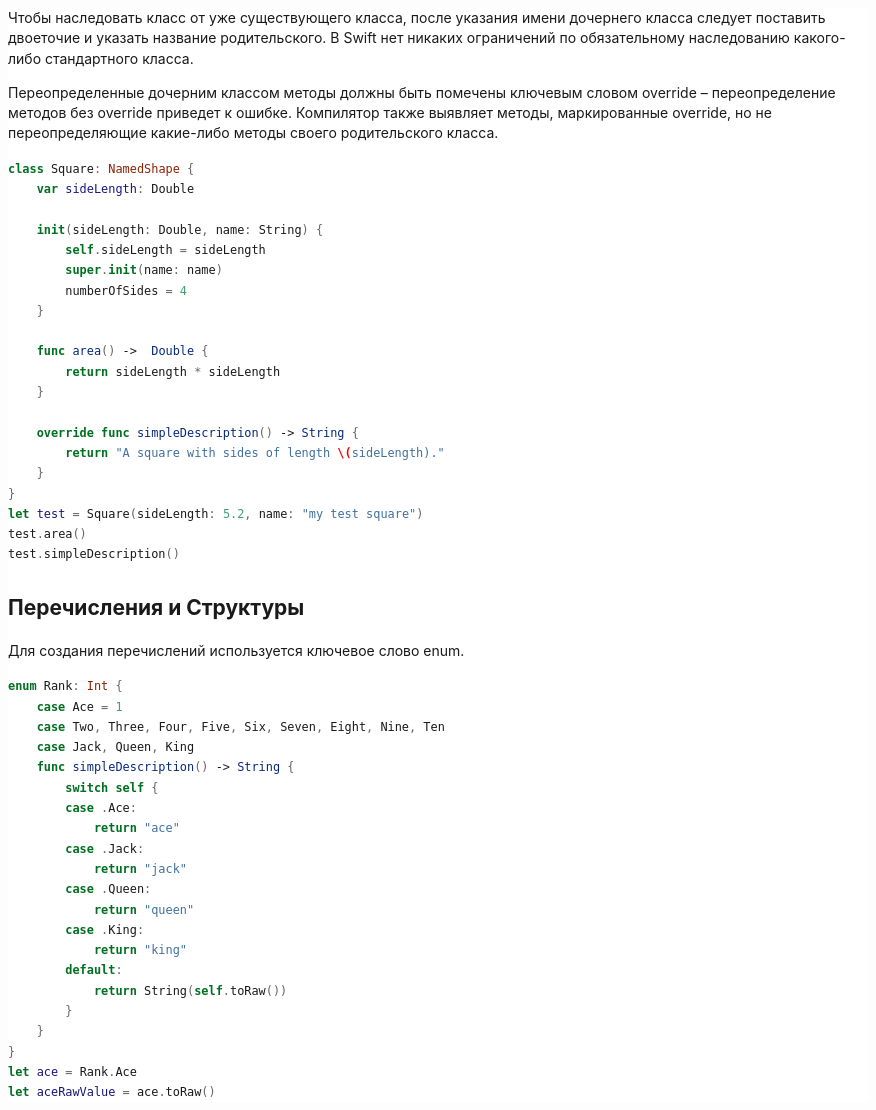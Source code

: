 
Чтобы наследовать класс от уже существующего класса, после указания имени дочернего класса следует поставить двоеточие и указать название родительского. В Swift нет никаких ограничений по обязательному наследованию какого-либо стандартного класса.

Переопределенные дочерним классом методы должны быть помечены ключевым словом override – переопределение методов без override приведет к ошибке. Компилятор также выявляет методы, маркированные override, но не переопределяющие какие-либо методы своего родительского класса.

```swift
class Square: NamedShape {
    var sideLength: Double
    
    init(sideLength: Double, name: String) {
        self.sideLength = sideLength
        super.init(name: name)
        numberOfSides = 4
    }
    
    func area() ->  Double {
        return sideLength * sideLength
    }
    
    override func simpleDescription() -> String {
        return "A square with sides of length \(sideLength)."
    }
}
let test = Square(sideLength: 5.2, name: "my test square")
test.area()
test.simpleDescription()
```


## Перечисления и Структуры

Для создания перечислений используется ключевое слово enum. 

```swift
enum Rank: Int {
    case Ace = 1
    case Two, Three, Four, Five, Six, Seven, Eight, Nine, Ten
    case Jack, Queen, King
    func simpleDescription() -> String {
        switch self {
        case .Ace:
            return "ace"
        case .Jack:
            return "jack"
        case .Queen:
            return "queen"
        case .King:
            return "king"
        default:
            return String(self.toRaw())
        }
    }
}
let ace = Rank.Ace
let aceRawValue = ace.toRaw()
```
